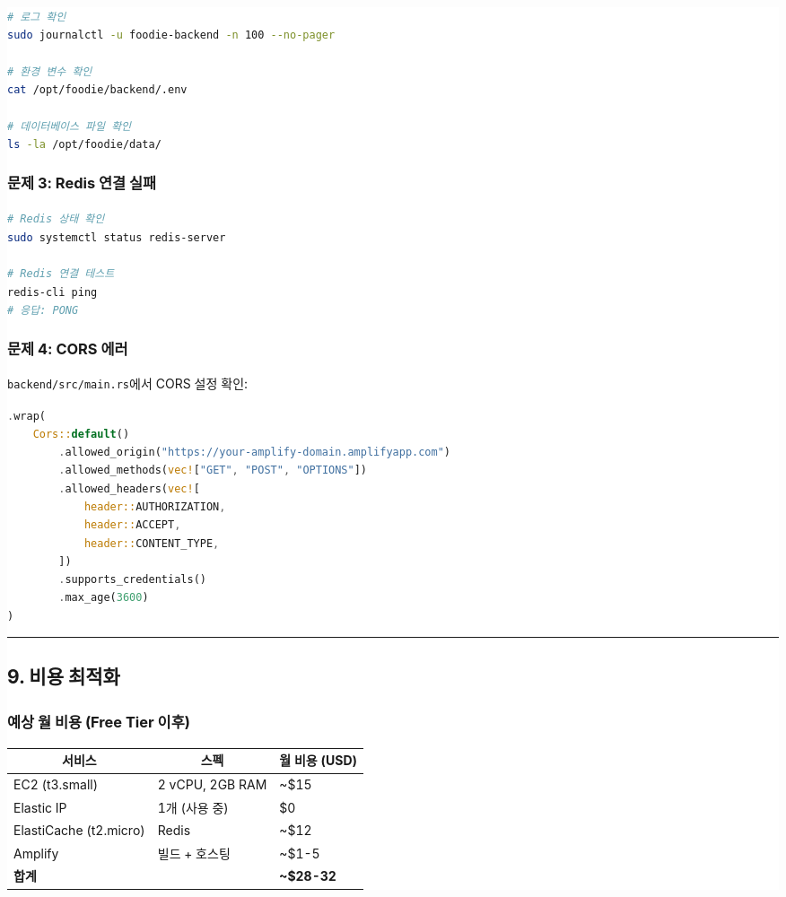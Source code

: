 ```bash
# 로그 확인
sudo journalctl -u foodie-backend -n 100 --no-pager

# 환경 변수 확인
cat /opt/foodie/backend/.env

# 데이터베이스 파일 확인
ls -la /opt/foodie/data/
```

### 문제 3: Redis 연결 실패

```bash
# Redis 상태 확인
sudo systemctl status redis-server

# Redis 연결 테스트
redis-cli ping
# 응답: PONG
```

### 문제 4: CORS 에러

`backend/src/main.rs`에서 CORS 설정 확인:

```rust
.wrap(
    Cors::default()
        .allowed_origin("https://your-amplify-domain.amplifyapp.com")
        .allowed_methods(vec!["GET", "POST", "OPTIONS"])
        .allowed_headers(vec![
            header::AUTHORIZATION,
            header::ACCEPT,
            header::CONTENT_TYPE,
        ])
        .supports_credentials()
        .max_age(3600)
)
```

---

## 9. 비용 최적화

### 예상 월 비용 (Free Tier 이후)

| 서비스 | 스펙 | 월 비용 (USD) |
|--------|------|--------------|
| EC2 (t3.small) | 2 vCPU, 2GB RAM | ~$15 |
| Elastic IP | 1개 (사용 중) | $0 |
| ElastiCache (t2.micro) | Redis | ~$12 |
| Amplify | 빌드 + 호스팅 | ~$1-5 |
| **합계** | | **~$28-32** |
